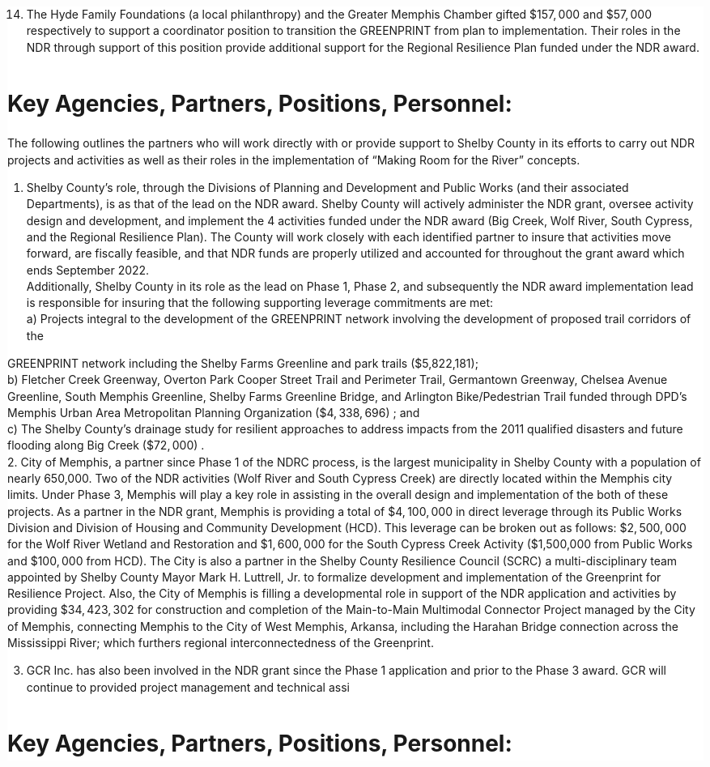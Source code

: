 14. The Hyde Family Foundations (a local philanthropy) and the Greater Memphis Chamber gifted $\$157,000$ and $\$57,000$ respectively to support a coordinator position to transition the GREENPRINT from plan to implementation. Their roles in the NDR through support of this position provide additional support for the Regional Resilience Plan funded under the NDR award.  

# Key Agencies, Partners, Positions, Personnel:  

The following outlines the partners who will work directly with or provide support to Shelby County in its efforts to carry out NDR projects and activities as well as their roles in the implementation of “Making Room for the River” concepts.   
1. Shelby County’s role, through the Divisions of Planning and Development and Public Works (and their associated Departments), is as that of the lead on the NDR award. Shelby County will actively administer the NDR grant, oversee activity design and development, and implement the 4 activities funded under the NDR award (Big Creek, Wolf River, South Cypress, and the Regional Resilience Plan). The County will work closely with each identified partner to insure that activities move forward, are fiscally feasible, and that NDR funds are properly utilized and accounted for throughout the grant award which ends September 2022.   
Additionally, Shelby County in its role as the lead on Phase 1, Phase 2, and subsequently the NDR award implementation lead is responsible for insuring that the following supporting leverage commitments are met:   
a) Projects integral to the development of the GREENPRINT network involving the development of proposed trail corridors of the  

GREENPRINT network including the Shelby Farms Greenline and park trails (\$5,822,181);   
b) Fletcher Creek Greenway, Overton Park Cooper Street Trail and Perimeter Trail, Germantown Greenway, Chelsea Avenue Greenline, South Memphis Greenline, Shelby Farms Greenline Bridge, and Arlington Bike/Pedestrian Trail funded through DPD’s Memphis Urban Area Metropolitan Planning Organization $(\$4,338,696)$ ; and   
c) The Shelby County’s drainage study for resilient approaches to address impacts from the 2011 qualified disasters and future flooding along Big Creek $(\$72,000)$ .   
2. City of Memphis, a partner since Phase 1 of the NDRC process, is the largest municipality in Shelby County with a population of nearly 650,000. Two of the NDR activities (Wolf River and South Cypress Creek) are directly located within the Memphis city limits. Under Phase 3, Memphis will play a key role in assisting in the overall design and implementation of the both of these projects. As a partner in the NDR grant, Memphis is providing a total of $\$4,100,000$ in direct leverage through its Public Works Division and Division of Housing and Community Development (HCD). This leverage can be broken out as follows: $\$2,500,000$ for the Wolf River Wetland and Restoration and $\$1,600,000$ for the South Cypress Creek Activity (\$1,500,000 from Public Works and $\$100,000$ from HCD). The City is also a partner in the Shelby County Resilience Council (SCRC) a multi-disciplinary team appointed by Shelby County Mayor Mark H. Luttrell, Jr. to formalize development and implementation of the Greenprint for Resilience Project. Also, the City of Memphis is filling a developmental role in support of the NDR application and activities by providing $\$34,423,302$ for construction and completion of the Main-to-Main Multimodal Connector Project managed by the City of Memphis, connecting Memphis to the City of West Memphis, Arkansa, including the Harahan Bridge connection across the Mississippi River; which furthers regional interconnectedness of the Greenprint.  

3. GCR Inc. has also been involved in the NDR grant since the Phase 1 application and prior to the Phase 3 award. GCR will continue to provided project management and technical assi  

# Key Agencies, Partners, Positions, Personnel:  
